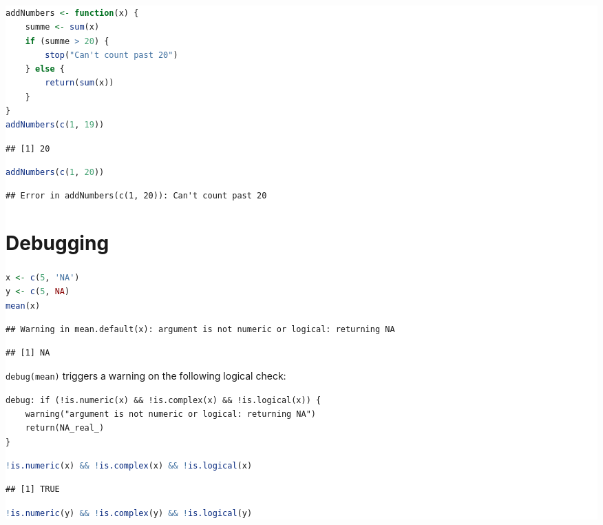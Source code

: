 ```r
addNumbers <- function(x) {
	summe <- sum(x)
	if (summe > 20) {
		stop("Can't count past 20")
	} else {
		return(sum(x))
	}
}
addNumbers(c(1, 19))
```

```
## [1] 20
```

```r
addNumbers(c(1, 20))
```

```
## Error in addNumbers(c(1, 20)): Can't count past 20
```

# Debugging


```r
x <- c(5, 'NA')
y <- c(5, NA)
mean(x)
```

```
## Warning in mean.default(x): argument is not numeric or logical: returning NA
```

```
## [1] NA
```

`debug(mean)` triggers a warning on the following logical check:

```
debug: if (!is.numeric(x) && !is.complex(x) && !is.logical(x)) {
    warning("argument is not numeric or logical: returning NA")
    return(NA_real_)
}
```


```r
!is.numeric(x) && !is.complex(x) && !is.logical(x)
```

```
## [1] TRUE
```

```r
!is.numeric(y) && !is.complex(y) && !is.logical(y)
```
